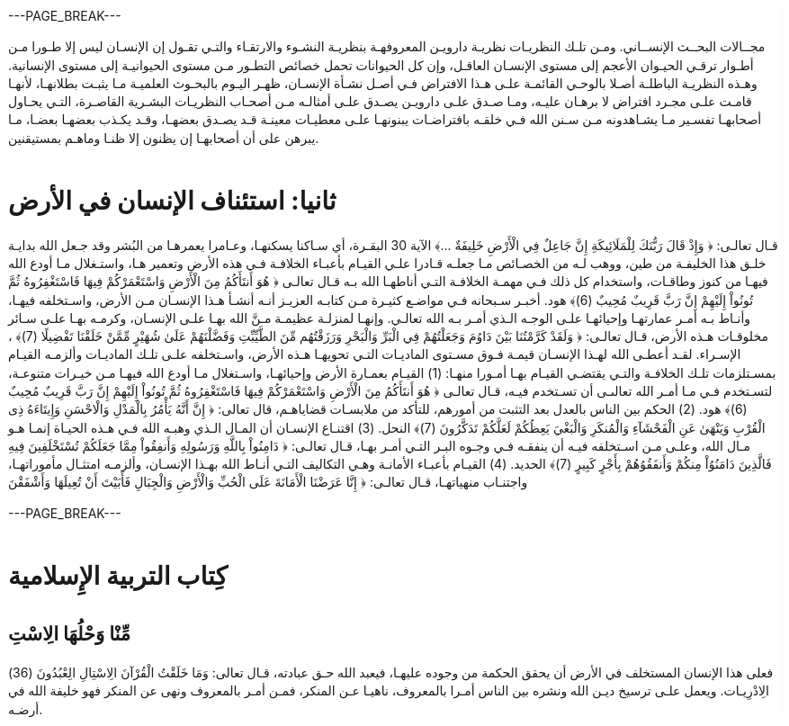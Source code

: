 ---PAGE_BREAK---

مجــالات البحــث الإنســاني.
ومـن تلـك النظريـات نظريـة دارويـن المعروفهـة بنظريـة النشـوء والارتقـاء والتـي تقـول إن الإنسـان ليس إلا طـورا مـن أطـوار ترقـي الحيـوان الأعجم إلى مستوى الإنسـان العاقـل، وإن كل الحيوانات تحمل خصائص
التطـور مـن مستوى الحيوانيـة إلى مستوى الإنسانية.
وهـذه النظريـة الباطلـة أصـلا بالوحـي القائمـة علـى هـذا الافتراض فـي أصـل نشـأة الإنسـان، ظهـر اليـوم بالبحـوث العلميـة مـا يثبـت بطلانهـا، لأنهـا قامـت علـى مجـرد افتراض لا برهـان عليـه، ومـا صـدق علـى دارويـن يصـدق علـى أمثالـه مـن أصحـاب النظريـات البشـرية القاصـرة، التـي يحـاول أصحابهـا تفسـير مـا يشـاهدونه مـن سـنن الله فـي خلقـه بافتراضـات يبنونهـا علـى معطيـات معينـة قـد يصـدق بعضهـا، وقـد يكـذب بعضهـا بعضـا، مـا يبرهن على أن أصحابهـا إن يظنون إلا ظنـا وماهـم بمستيقنين.

# ثانيا: استئناف الإنسان في الأرض 

قـال تعالـى: ﴿ وَإِذْ قَالَ رَبُّنَكَ لِلْمَلَائِيكَةِ إِنَّ جَاعِلٌ فِي الْأَرْضِ خَلِيفَةٌ ...﴾ الآية 30 البقـرة، أي سـاكنا يسكنهـا، وعـامرا يعمرهـا من البُشر وقد جـعل الله بدايـة خلـق هذا الخليفـة من طين، ووهب لـه من الخصـائص مـا جعلـه قـادرا علـي القيـام بأعبـاء الخلافـة فـي هذه الأرض وتعمير هـا، واستـغلال مـا أودع الله فيهـا من كنوز وطاقـات، واستخدام كل ذلك فـي مهمـة الخلافـة التـي أناطهـا الله بـه قـال تعالـى ﴿ هُوَ أَنتَأَكُمُ مِنَ الْأَرْضِ وَاسْتَعْمَرْكُمْ فِيهَا فَاسْتَغْفِرُوهُ ثُمَّ تُونُواْ إِلَيْهِمْ إِنَّ رَبَّ قَرِيبٌ مُحِيبٌ (6)﴾ هود.
أخبـر سـبحانه فـي مواضـع كثيـرة مـن كتابـه العزيـز أنـه أنشـأ هـذا الإنسـان مـن الأرض، واسـتخلفه فيهـا، وأنـاط بـه أمـر عمارتهـا وإحيائهـا علـى الوجـه الـذي أمـر بـه الله تعالـي. وإنهـا لمنزلـة عظيمـة مـنَّ الله بهـا علـى الإنسـان، وكرمـه بهـا علـى سـائر مخلوقـات هـذه الأرض، قـال تعالـى: ﴿ وَلَقَدْ كَرَّمْتُنَا بَيْنَ دَاوُمَ وَجَعَلْتُهُمْ فِي الْبَرِّ وَالْبَحْرِ وَرَزَقْتُهُم مِّنَ الطَّيِّبِّتِ وَفَضَّلْنَهُمْ عَلَىٰ شُهَيْرٍ مِّمَّنْ خَلَقْنَا تَفْضِيلًا (7)﴾ ، الإسـراء. لقـد أعطـى الله لهـذا الإنسـان قيمـة فـوق مسـتوى الماديـات التـي تحويهـا هـذه الأرض، واسـتخلفه علـى تلـك الماديـات وألزمـه القيـام بمسـتلزمات تلـك الخلافـة والتـي يقتضـي القيـام بهـا أمـورا منهـا:
(1) القيـام بعمـارة الأرض وإحيائهـا، واسـتغلال مـا أودع الله فيهـا مـن خيـرات متنوعـة، لتسـتخدم فـي مـا أمـر الله تعالىـى أن تسـتخدم فيـه، قـال تعالـى ﴿ هُوَ أَنتَأَكُمُ مِنَ الْأَرْضِ وَاسْتَعْمَرْكُمْ فِيهَا فَاسْتَغْفِرُوهُ ثُمَّ تُونُواْ إِلَيْهِمْ إِنَّ رَبَّ قَرِيبٌ مُحِيبٌ (6)﴾ هود.
(2) الحكم بين الناس بالعدل بعد التثبت من أمورهم، للتأكد من ملابسـات قضاياهـم، قال تعالى: ﴿ إِنَّ أَنَّهُ يَأْمُرُ بِالْمَدْلِ وَالْاحْسَنِ وَإِيتَاءَهُ ذِى الْقُرْبِ وَيَنْهَىٰ عَنِ الْفَحْشَآءِ وَالْمُنكَرِ وَالْبَغْيَ يَعِظُكُمْ لَعَلَّكُمْ تَدَكَّرُونَ (7)﴾ النحل.
(3) اقتنـاع الإنسـان أن المـال الـذي وهبـه الله فـي هـذه الحيـاة إنمـا هـو مـال الله، وعلـى مـن اسـتخلفه فيـه أن ينفقـه فـي وجـوه البـر التـي أمـر بهـا، قـال تعالـى: ﴿ دَامِنُواْ بِاللَّهِ وَرَسُولِهِ وَأَنفِقُواْ مِمَّا جَعَلَكُمْ تُسْتَخْلَفِينَ فِيهِ فَالَّذِينَ دَامَنُوُاْ مِنكُمْ وَأَنفَقُوُهُمْ بِأَجْرٍ كَبِيرٍ (7)﴾ الحديد.
(4) القيـام بأعبـاء الأمانـة وهـي التكاليف التـي أنـاط الله بهـذا الإنسـان، وألزمـه امتثـال مأموراتهـا، واجتنـاب منهياتهـا، قـال تعالـى: ﴿ إِنَّا عَرَضْنَا الْأَمَانَةَ عَلَى الْحُبِّ وَالْأَرْضِ وَالْجِبَالِ فَأَبَيْتَ أَنْ تُعِيلَهَا وَأَشْفَقْنَ

---PAGE_BREAK---

# كِتاب التربية الإِسلامية 

## مِّنْا وَحْلُهَا الِاسْتِ

فعلى هذا الإنسان المستخلف في الأرض أن يحقق الحكمة من وجوده عليهـا، فيعبد الله حـق عبادته، قـال تعالى: وَمَا خَلَقْتُ الْقُرْآنَ الِاسْتِالِ الِعْبُدُونَ (36) الِادْرِيـات.
ويعمل علـى ترسيخ ديـن الله ونشره بين الناس أمـرا بالمعروف، ناهيـا عـن المنكر، فمـن أمـر بالمعروف ونهى عن المنكر فهو خليفة الله في أرضـه.
